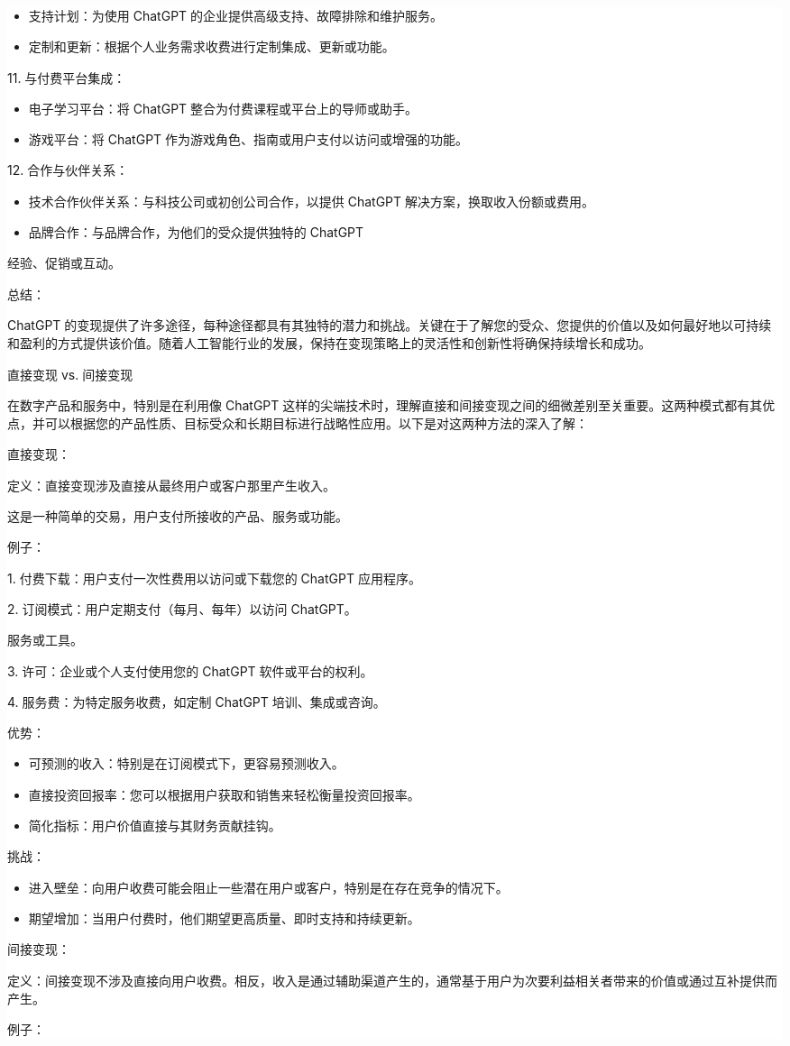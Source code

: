 +   支持计划：为使用 ChatGPT 的企业提供高级支持、故障排除和维护服务。

+   定制和更新：根据个人业务需求收费进行定制集成、更新或功能。

11\. 与付费平台集成：

+   电子学习平台：将 ChatGPT 整合为付费课程或平台上的导师或助手。

+   游戏平台：将 ChatGPT 作为游戏角色、指南或用户支付以访问或增强的功能。

12\. 合作与伙伴关系：

+   技术合作伙伴关系：与科技公司或初创公司合作，以提供 ChatGPT 解决方案，换取收入份额或费用。

+   品牌合作：与品牌合作，为他们的受众提供独特的 ChatGPT

经验、促销或互动。

总结：

ChatGPT 的变现提供了许多途径，每种途径都具有其独特的潜力和挑战。关键在于了解您的受众、您提供的价值以及如何最好地以可持续和盈利的方式提供该价值。随着人工智能行业的发展，保持在变现策略上的灵活性和创新性将确保持续增长和成功。

直接变现 vs. 间接变现

在数字产品和服务中，特别是在利用像 ChatGPT 这样的尖端技术时，理解直接和间接变现之间的细微差别至关重要。这两种模式都有其优点，并可以根据您的产品性质、目标受众和长期目标进行战略性应用。以下是对这两种方法的深入了解：

直接变现：

定义：直接变现涉及直接从最终用户或客户那里产生收入。

这是一种简单的交易，用户支付所接收的产品、服务或功能。

例子：

1\. 付费下载：用户支付一次性费用以访问或下载您的 ChatGPT 应用程序。

2\. 订阅模式：用户定期支付（每月、每年）以访问 ChatGPT。

服务或工具。

3\. 许可：企业或个人支付使用您的 ChatGPT 软件或平台的权利。

4\. 服务费：为特定服务收费，如定制 ChatGPT 培训、集成或咨询。

优势：

+   可预测的收入：特别是在订阅模式下，更容易预测收入。

+   直接投资回报率：您可以根据用户获取和销售来轻松衡量投资回报率。

+   简化指标：用户价值直接与其财务贡献挂钩。

挑战：

+   进入壁垒：向用户收费可能会阻止一些潜在用户或客户，特别是在存在竞争的情况下。

+   期望增加：当用户付费时，他们期望更高质量、即时支持和持续更新。

间接变现：

定义：间接变现不涉及直接向用户收费。相反，收入是通过辅助渠道产生的，通常基于用户为次要利益相关者带来的价值或通过互补提供而产生。

例子：
